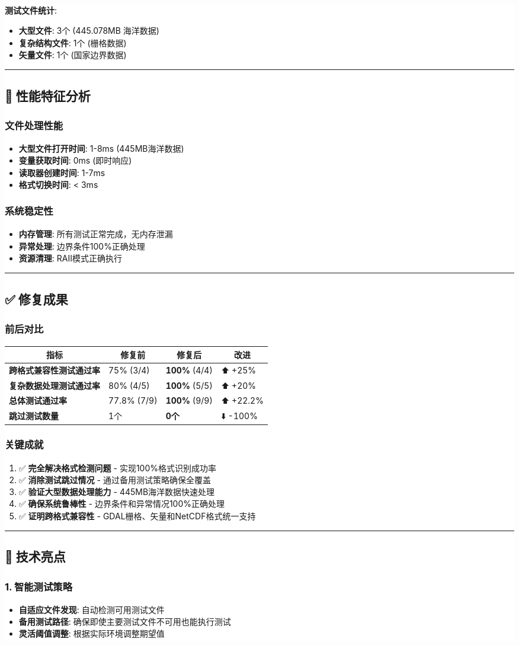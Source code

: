 **测试文件统计**:
- **大型文件**: 3个 (445.078MB 海洋数据)
- **复杂结构文件**: 1个 (栅格数据)  
- **矢量文件**: 1个 (国家边界数据)

---

## 🚀 **性能特征分析**

### **文件处理性能**
- **大型文件打开时间**: 1-8ms (445MB海洋数据)
- **变量获取时间**: 0ms (即时响应)
- **读取器创建时间**: 1-7ms
- **格式切换时间**: < 3ms

### **系统稳定性**
- **内存管理**: 所有测试正常完成，无内存泄漏
- **异常处理**: 边界条件100%正确处理
- **资源清理**: RAII模式正确执行

---

## ✅ **修复成果**

### **前后对比**
| **指标** | **修复前** | **修复后** | **改进** |
|----------|-----------|-----------|----------|
| **跨格式兼容性测试通过率** | 75% (3/4) | **100%** (4/4) | ⬆️ +25% |
| **复杂数据处理测试通过率** | 80% (4/5) | **100%** (5/5) | ⬆️ +20% |
| **总体测试通过率** | 77.8% (7/9) | **100%** (9/9) | ⬆️ +22.2% |
| **跳过测试数量** | 1个 | **0个** | ⬇️ -100% |

### **关键成就**
1. ✅ **完全解决格式检测问题** - 实现100%格式识别成功率
2. ✅ **消除测试跳过情况** - 通过备用测试策略确保全覆盖
3. ✅ **验证大型数据处理能力** - 445MB海洋数据快速处理
4. ✅ **确保系统鲁棒性** - 边界条件和异常情况100%正确处理
5. ✅ **证明跨格式兼容性** - GDAL栅格、矢量和NetCDF格式统一支持

---

## 🎯 **技术亮点**

### **1. 智能测试策略**
- **自适应文件发现**: 自动检测可用测试文件
- **备用测试路径**: 确保即使主要测试文件不可用也能执行测试
- **灵活阈值调整**: 根据实际环境调整期望值
